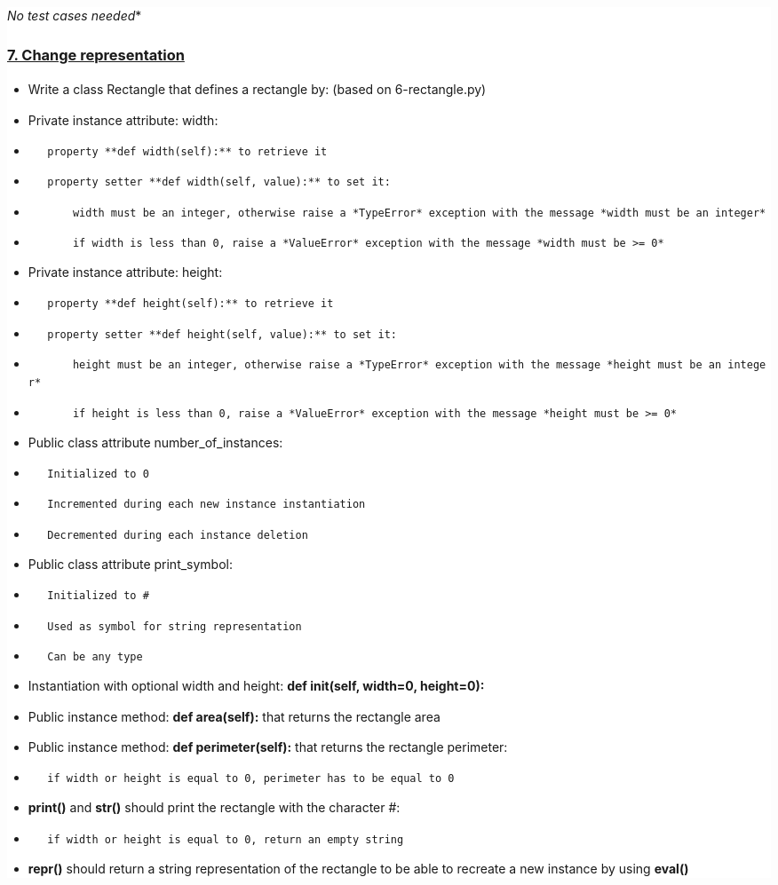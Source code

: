 *No test cases needed**



### [7. Change representation](./7-rectangle.py)

* Write a class Rectangle that defines a rectangle by: (based on 6-rectangle.py)



*    Private instance attribute: width:

*        property **def width(self):** to retrieve it

*        property setter **def width(self, value):** to set it:

*            width must be an integer, otherwise raise a *TypeError* exception with the message *width must be an integer*

*            if width is less than 0, raise a *ValueError* exception with the message *width must be >= 0*

*    Private instance attribute: height:

*        property **def height(self):** to retrieve it

*        property setter **def height(self, value):** to set it:

*            height must be an integer, otherwise raise a *TypeError* exception with the message *height must be an integer*

*            if height is less than 0, raise a *ValueError* exception with the message *height must be >= 0*

*    Public class attribute number_of_instances:

*        Initialized to 0

*        Incremented during each new instance instantiation

*        Decremented during each instance deletion

*    Public class attribute print_symbol:

*        Initialized to #

*        Used as symbol for string representation

*        Can be any type

*    Instantiation with optional width and height: **def __init__(self, width=0, height=0):**

*    Public instance method: **def area(self):** that returns the rectangle area

*    Public instance method: **def perimeter(self):** that returns the rectangle perimeter:

*        if width or height is equal to 0, perimeter has to be equal to 0

*    **print()** and **str()** should print the rectangle with the character #:

*        if width or height is equal to 0, return an empty string

*    **repr()** should return a string representation of the rectangle to be able to recreate a new instance by using **eval()**
